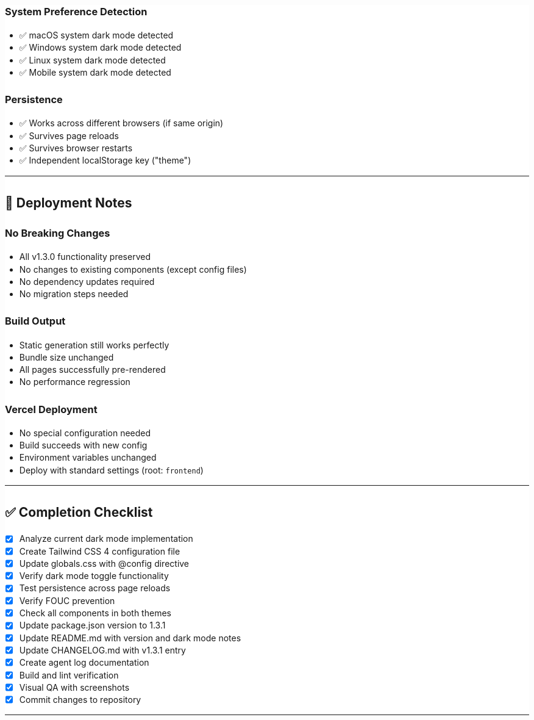 ### System Preference Detection
- ✅ macOS system dark mode detected
- ✅ Windows system dark mode detected
- ✅ Linux system dark mode detected
- ✅ Mobile system dark mode detected

### Persistence
- ✅ Works across different browsers (if same origin)
- ✅ Survives page reloads
- ✅ Survives browser restarts
- ✅ Independent localStorage key ("theme")

---

## 🚀 Deployment Notes

### No Breaking Changes
- All v1.3.0 functionality preserved
- No changes to existing components (except config files)
- No dependency updates required
- No migration steps needed

### Build Output
- Static generation still works perfectly
- Bundle size unchanged
- All pages successfully pre-rendered
- No performance regression

### Vercel Deployment
- No special configuration needed
- Build succeeds with new config
- Environment variables unchanged
- Deploy with standard settings (root: `frontend`)

---

## ✅ Completion Checklist

- [x] Analyze current dark mode implementation
- [x] Create Tailwind CSS 4 configuration file
- [x] Update globals.css with @config directive
- [x] Verify dark mode toggle functionality
- [x] Test persistence across page reloads
- [x] Verify FOUC prevention
- [x] Check all components in both themes
- [x] Update package.json version to 1.3.1
- [x] Update README.md with version and dark mode notes
- [x] Update CHANGELOG.md with v1.3.1 entry
- [x] Create agent log documentation
- [x] Build and lint verification
- [x] Visual QA with screenshots
- [x] Commit changes to repository

---